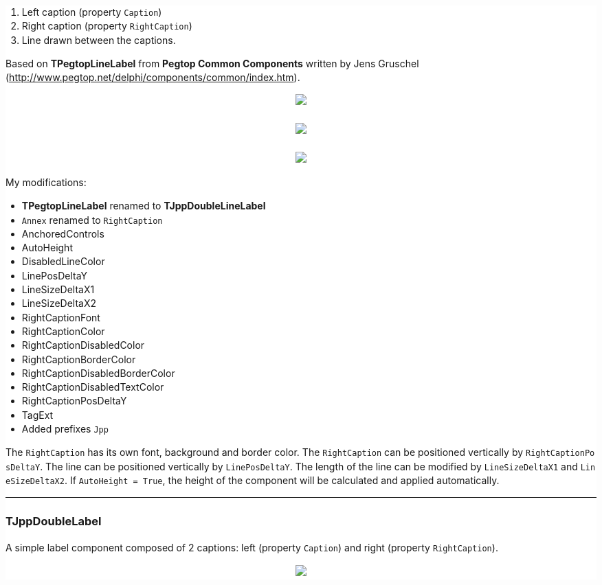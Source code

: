 1. Left caption (property `Caption`)
2. Right caption (property `RightCaption`)
3. Line drawn between the captions.

Based on **TPegtopLineLabel** from **Pegtop Common Components** written by Jens Gruschel (http://www.pegtop.net/delphi/components/common/index.htm).

<p align="center">
<img src="./docs/img/TJppDoubleLineLabel_1.png">
<br><br>
<img src="./docs/img/TJppDoubleLineLabel_2.png">
<br><br>
<img src="./docs/img/TJppDoubleLineLabel_3.png">
</p>

My modifications:

- **TPegtopLineLabel** renamed to **TJppDoubleLineLabel**
- `Annex` renamed to `RightCaption`
- AnchoredControls
- AutoHeight
- DisabledLineColor
- LinePosDeltaY
- LineSizeDeltaX1
- LineSizeDeltaX2
- RightCaptionFont
- RightCaptionColor
- RightCaptionDisabledColor
- RightCaptionBorderColor
- RightCaptionDisabledBorderColor
- RightCaptionDisabledTextColor
- RightCaptionPosDeltaY
- TagExt
- Added prefixes `Jpp`

The `RightCaption` has its own font, background and border color.
The `RightCaption` can be positioned vertically by `RightCaptionPosDeltaY`.
The line can be positioned vertically by `LinePosDeltaY`.
The length of the line can be modified by `LineSizeDeltaX1` and `LineSizeDeltaX2`.
If `AutoHeight = True`, the height of the component will be calculated and applied automatically.

---

### TJppDoubleLabel

A simple label component composed of 2 captions: left (property `Caption`) and right (property `RightCaption`).

<p align="center">
<img src="./docs/img/TJppDoubleLabel.png">
</p>
